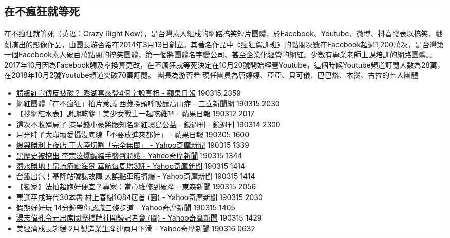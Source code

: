 ## 在不瘋狂就等死

在不瘋狂就等死（英语：Crazy Right Now），是台灣素人組成的網路搞笑短片團體，於Facebook、Youtube、微博、抖音發表以搞笑、戲劇演出的影像作品，由團長游否希在2014年3月13日創立。其著名作品中《瘋狂駕訓班》的點閱次數在Facebook超過1,200萬次，是台灣第一個Facebook素人破百萬點閱的搞笑團體，第一個將團體名字變公司、甚至企業化經營的網紅。少數有專業老師上課培訓的網路團體。。
2017年10月因為Facebook觸及率換算更改，在不瘋狂就等死決定在10月20號開始經營Youtube，這個時候Youtube頻道訂閱人數為28萬，在2018年10月2號Youtube頻道突破70萬訂閱。
團長為游否希
現任團員為唐婷婷、亞亞、貝可儀、巴巴烙、本燙、古拉的七人團體
- [請網紅宣傳反被酸？ 澎湖喜來登4個字說真相 - 蘋果日報](https://tw.appledaily.com/new/realtime/20190315/1533994/ "請網紅宣傳反被酸？ 澎湖喜來登4個字說真相 - 蘋果日報") 190315 2359
- [網紅團體「在不瘋狂」拍片惹議 西藏探頭呼吸釀高山症 - 三立新聞網](https://www.setn.com/News.aspx?NewsID=512667 "網紅團體「在不瘋狂」拍片惹議 西藏探頭呼吸釀高山症 - 三立新聞網") 190315 2030
- [【抄網紅水表】謝謝乾爹！美少女戰士一起吃雞吧 - 蘋果日報](https://tw.appledaily.com/new/realtime/20190312/1531452/ "【抄網紅水表】謝謝乾爹！美少女戰士一起吃雞吧 - 蘋果日報") 190312 2017
- [這次不收殭屍了 港星錢小豪將跟知名網紅環島公益 - 鏡週刊 - 鏡週刊](https://www.mirrormedia.mg/story/20190314ent012 "這次不收殭屍了 港星錢小豪將跟知名網紅環島公益 - 鏡週刊 - 鏡週刊") 190314 2300
- [月光胖子大崩壞愛攝沒底線「不要放進來都好」 - 蘋果日報](https://tw.appledaily.com/new/realtime/20190305/1527339/ "月光胖子大崩壞愛攝沒底線「不要放進來都好」 - 蘋果日報") 190305 1600
- [爆與勝利上夜店 王大陸切割「完全無關」 - Yahoo奇摩新聞](https://tw.news.yahoo.com/video/%E7%88%86%E8%88%87%E5%8B%9D%E5%88%A9%E4%B8%8A%E5%A4%9C%E5%BA%97-%E7%8E%8B%E5%A4%A7%E9%99%B8%E5%88%87%E5%89%B2-%E5%AE%8C%E5%85%A8%E7%84%A1%E9%97%9C-051907274.html "爆與勝利上夜店 王大陸切割「完全無關」 - Yahoo奇摩新聞") 190315 1339
- [黑歷史被挖出 李宗泫爆鹹豬手襲臀潤娥 - Yahoo奇摩新聞](https://tw.news.yahoo.com/video/%E9%BB%91%E6%AD%B7%E5%8F%B2%E8%A2%AB%E6%8C%96%E5%87%BA-%E6%9D%8E%E5%AE%97%E6%B3%AB%E7%88%86%E9%B9%B9%E8%B1%AC%E6%89%8B%E8%A5%B2%E8%87%80%E6%BD%A4%E5%A8%A5-050308496.html "黑歷史被挖出 李宗泫爆鹹豬手襲臀潤娥 - Yahoo奇摩新聞") 190315 1344
- [潛水勝地！帛琉療癒海景 華航每周增3班 - Yahoo奇摩新聞](https://tw.news.yahoo.com/video/%E6%BD%9B%E6%B0%B4%E5%8B%9D%E5%9C%B0-%E5%B8%9B%E7%90%89%E7%99%82%E7%99%92%E6%B5%B7%E6%99%AF-%E8%8F%AF%E8%88%AA%E6%AF%8F%E5%91%A8%E5%A2%9E3%E7%8F%AD-060414345.html "潛水勝地！帛琉療癒海景 華航每周增3班 - Yahoo奇摩新聞") 190315 1414
- [台鐵出包！基隆站號誌故障 大誤點車廂擠爆 - Yahoo奇摩新聞](https://tw.news.yahoo.com/video/%E5%8F%B0%E9%90%B5%E5%87%BA%E5%8C%85-%E5%9F%BA%E9%9A%86%E7%AB%99%E8%99%9F%E8%AA%8C%E6%95%85%E9%9A%9C-%E5%A4%A7%E8%AA%A4%E9%BB%9E%E8%BB%8A%E5%BB%82%E6%93%A0%E7%88%86-060709749.html "台鐵出包！基隆站號誌故障 大誤點車廂擠爆 - Yahoo奇摩新聞") 190315 1414
- [【獨家】法拍超跑好便宜？專家：當心維修到破產 - 東森新聞](https://news.ebc.net.tw/News/living/156378 "【獨家】法拍超跑好便宜？專家：當心維修到破產 - 東森新聞") 190315 2056
- [票選平成時代30本書 村上春樹1Q84居首 (圖) - Yahoo奇摩新聞](https://tw.news.yahoo.com/%E7%A5%A8%E9%81%B8%E5%B9%B3%E6%88%90%E6%99%82%E4%BB%A330%E6%9C%AC%E6%9B%B8-%E6%9D%91%E4%B8%8A%E6%98%A5%E6%A8%B91q84%E5%B1%85%E9%A6%96-%E5%9C%96-123057570.html "票選平成時代30本書 村上春樹1Q84居首 (圖) - Yahoo奇摩新聞") 190315 2030
- [假期好好玩 14分鐘帶你認識三條步道 - Yahoo奇摩新聞](https://tw.news.yahoo.com/%E5%81%87%E6%9C%9F%E5%A5%BD%E5%A5%BD%E7%8E%A9-14%E5%88%86%E9%90%98%E5%B8%B6%E4%BD%A0%E8%AA%8D%E8%AD%98%E4%B8%89%E6%A2%9D%E6%AD%A5%E9%81%93-060528450.html "假期好好玩 14分鐘帶你認識三條步道 - Yahoo奇摩新聞") 190315 1405
- [湯志偉孔令元出席國際橋牌社開鏡記者會 (圖) - Yahoo奇摩新聞](https://tw.news.yahoo.com/%E6%B9%AF%E5%BF%97%E5%81%89%E5%AD%94%E4%BB%A4%E5%85%83%E5%87%BA%E5%B8%AD%E5%9C%8B%E9%9A%9B%E6%A9%8B%E7%89%8C%E7%A4%BE%E9%96%8B%E9%8F%A1%E8%A8%98%E8%80%85%E6%9C%83-%E5%9C%96-062945247.html "湯志偉孔令元出席國際橋牌社開鏡記者會 (圖) - Yahoo奇摩新聞") 190315 1429
- [美經濟成長趨緩 2月製造業生產連兩月下滑 - Yahoo奇摩新聞](https://tw.news.yahoo.com/%E7%BE%8E%E7%B6%93%E6%BF%9F%E6%88%90%E9%95%B7%E8%B6%A8%E7%B7%A9-2%E6%9C%88%E8%A3%BD%E9%80%A0%E6%A5%AD%E7%94%9F%E7%94%A2%E9%80%A3%E5%85%A9%E6%9C%88%E4%B8%8B%E6%BB%91-223205413.html "美經濟成長趨緩 2月製造業生產連兩月下滑 - Yahoo奇摩新聞") 190316 0632
